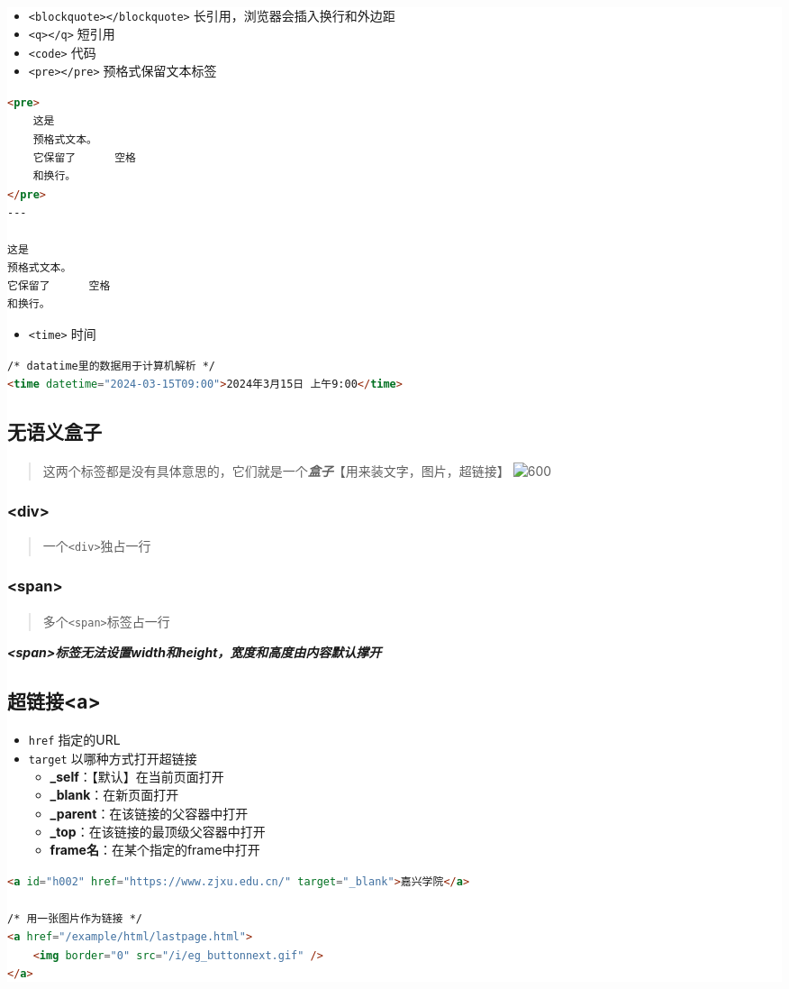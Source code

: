 - `<blockquote></blockquote>` 长引用，浏览器会插入换行和外边距
- `<q></q>` 短引用
- `<code>` 代码
- `<pre></pre>` 预格式保留文本标签
```html
<pre>
	这是
	预格式文本。
	它保留了      空格
	和换行。
</pre>
---

这是
预格式文本。
它保留了      空格
和换行。
```

- `<time>` 时间
```html
/* datatime里的数据用于计算机解析 */
<time datetime="2024-03-15T09:00">2024年3月15日 上午9:00</time>
```
## 无语义盒子
>这两个标签都是没有具体意思的，它们就是一个***盒子***【用来装文字，图片，超链接】
>![600](https://obsidian-1307744200.cos.ap-guangzhou.myqcloud.com/%E5%9B%BE%E7%89%87/202402021848521.png)
### \<div>
> 一个`<div>`独占一行
### \<span>
> 多个`<span>`标签占一行

***\<span\>标签无法设置width和height，宽度和高度由内容默认撑开***
## 超链接\<a\>
- `href` 指定的URL
- `target` 以哪种方式打开超链接
	- **\_self**：【默认】在当前页面打开
	- **\_blank**：在新页面打开
	- **\_parent**：在该链接的父容器中打开
	- **\_top**：在该链接的最顶级父容器中打开
	- **frame名**：在某个指定的frame中打开

```html
<a id="h002" href="https://www.zjxu.edu.cn/" target="_blank">嘉兴学院</a>

/* 用一张图片作为链接 */
<a href="/example/html/lastpage.html">
	<img border="0" src="/i/eg_buttonnext.gif" />
</a>
```
